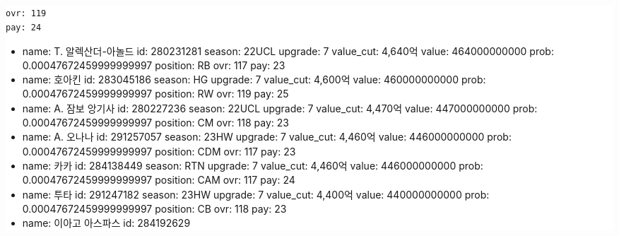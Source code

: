     ovr: 119
    pay: 24
  - name: T. 알렉산더-아놀드
    id: 280231281
    season: 22UCL
    upgrade: 7
    value_cut: 4,640억
    value: 464000000000
    prob: 0.00047672459999999997
    position: RB
    ovr: 117
    pay: 23
  - name: 호아킨
    id: 283045186
    season: HG
    upgrade: 7
    value_cut: 4,600억
    value: 460000000000
    prob: 0.00047672459999999997
    position: RW
    ovr: 119
    pay: 25
  - name: A. 잠보 앙기사
    id: 280227236
    season: 22UCL
    upgrade: 7
    value_cut: 4,470억
    value: 447000000000
    prob: 0.00047672459999999997
    position: CM
    ovr: 118
    pay: 23
  - name: A. 오나나
    id: 291257057
    season: 23HW
    upgrade: 7
    value_cut: 4,460억
    value: 446000000000
    prob: 0.00047672459999999997
    position: CDM
    ovr: 117
    pay: 23
  - name: 카카
    id: 284138449
    season: RTN
    upgrade: 7
    value_cut: 4,460억
    value: 446000000000
    prob: 0.00047672459999999997
    position: CAM
    ovr: 117
    pay: 24
  - name: 투타
    id: 291247182
    season: 23HW
    upgrade: 7
    value_cut: 4,400억
    value: 440000000000
    prob: 0.00047672459999999997
    position: CB
    ovr: 118
    pay: 23
  - name: 이아고 아스파스
    id: 284192629